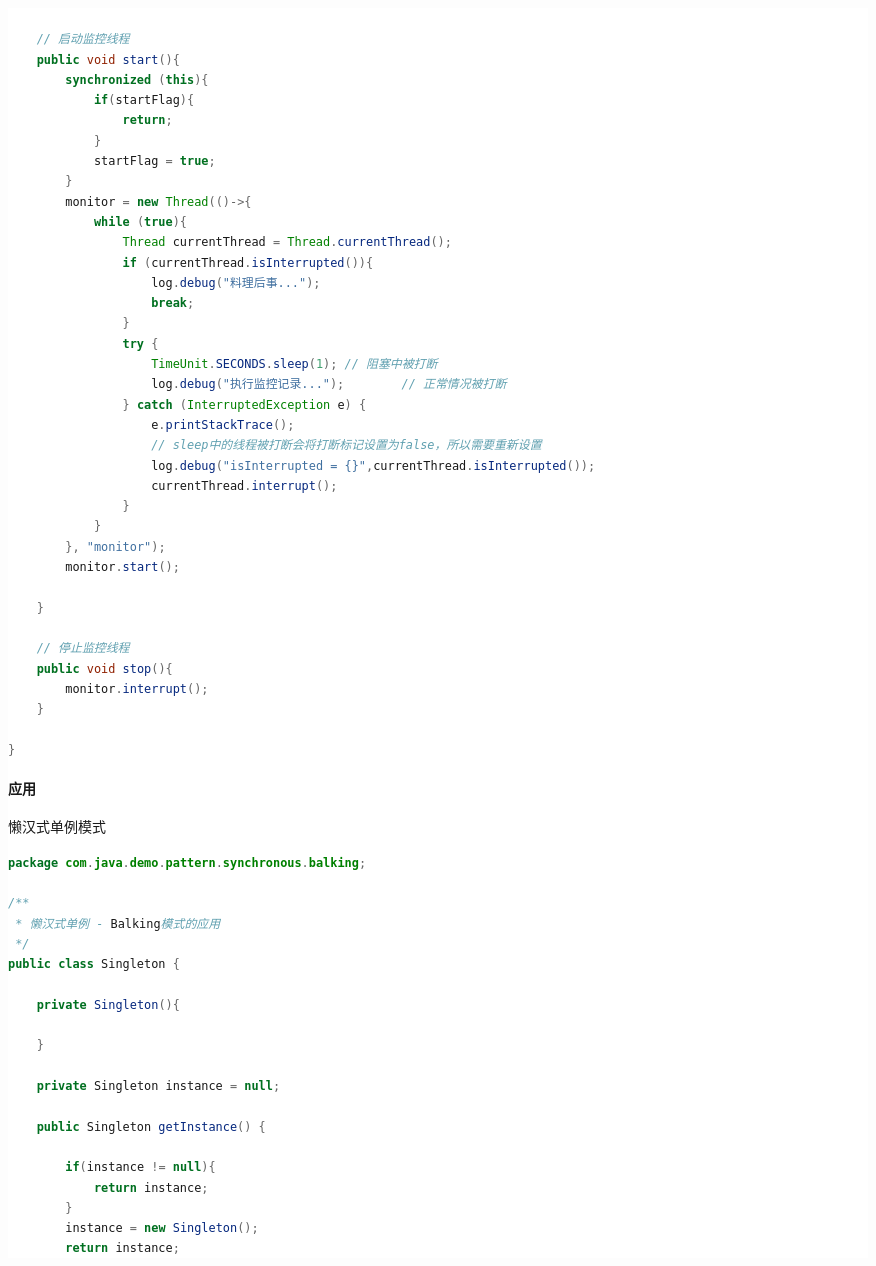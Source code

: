 ```java

    // 启动监控线程
    public void start(){
        synchronized (this){
            if(startFlag){
                return;
            }
            startFlag = true;
        }
        monitor = new Thread(()->{
            while (true){
                Thread currentThread = Thread.currentThread();
                if (currentThread.isInterrupted()){
                    log.debug("料理后事...");
                    break;
                }
                try {
                    TimeUnit.SECONDS.sleep(1); // 阻塞中被打断
                    log.debug("执行监控记录...");        // 正常情况被打断
                } catch (InterruptedException e) {
                    e.printStackTrace();
                    // sleep中的线程被打断会将打断标记设置为false，所以需要重新设置
                    log.debug("isInterrupted = {}",currentThread.isInterrupted());
                    currentThread.interrupt();
                }
            }
        }, "monitor");
        monitor.start();

    }

    // 停止监控线程
    public void stop(){
        monitor.interrupt();
    }

}
```

#### 应用

懒汉式单例模式

```java
package com.java.demo.pattern.synchronous.balking;

/**
 * 懒汉式单例 - Balking模式的应用
 */
public class Singleton {

    private Singleton(){

    }

    private Singleton instance = null;

    public Singleton getInstance() {

        if(instance != null){
            return instance;
        }
        instance = new Singleton();
        return instance;
```